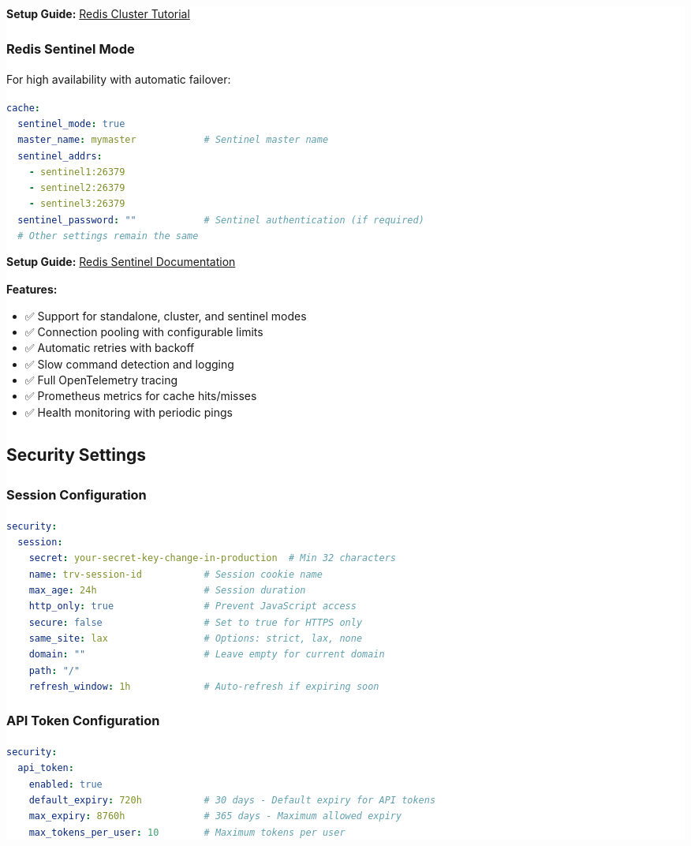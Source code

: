 **Setup Guide:** [Redis Cluster Tutorial](https://redis.io/docs/manual/scaling/)

### Redis Sentinel Mode

For high availability with automatic failover:

```yaml
cache:
  sentinel_mode: true
  master_name: mymaster            # Sentinel master name
  sentinel_addrs:
    - sentinel1:26379
    - sentinel2:26379
    - sentinel3:26379
  sentinel_password: ""            # Sentinel authentication (if required)
  # Other settings remain the same
```

**Setup Guide:** [Redis Sentinel Documentation](https://redis.io/docs/manual/sentinel/)

**Features:**

- ✅ Support for standalone, cluster, and sentinel modes
- ✅ Connection pooling with configurable limits
- ✅ Automatic retries with backoff
- ✅ Slow command detection and logging
- ✅ Full OpenTelemetry tracing
- ✅ Prometheus metrics for cache hits/misses
- ✅ Health monitoring with periodic pings

## Security Settings

### Session Configuration

```yaml
security:
  session:
    secret: your-secret-key-change-in-production  # Min 32 characters
    name: trv-session-id           # Session cookie name
    max_age: 24h                   # Session duration
    http_only: true                # Prevent JavaScript access
    secure: false                  # Set to true for HTTPS only
    same_site: lax                 # Options: strict, lax, none
    domain: ""                     # Leave empty for current domain
    path: "/"
    refresh_window: 1h             # Auto-refresh if expiring soon
```

### API Token Configuration

```yaml
security:
  api_token:
    enabled: true
    default_expiry: 720h           # 30 days - Default expiry for API tokens
    max_expiry: 8760h              # 365 days - Maximum allowed expiry
    max_tokens_per_user: 10        # Maximum tokens per user
```
